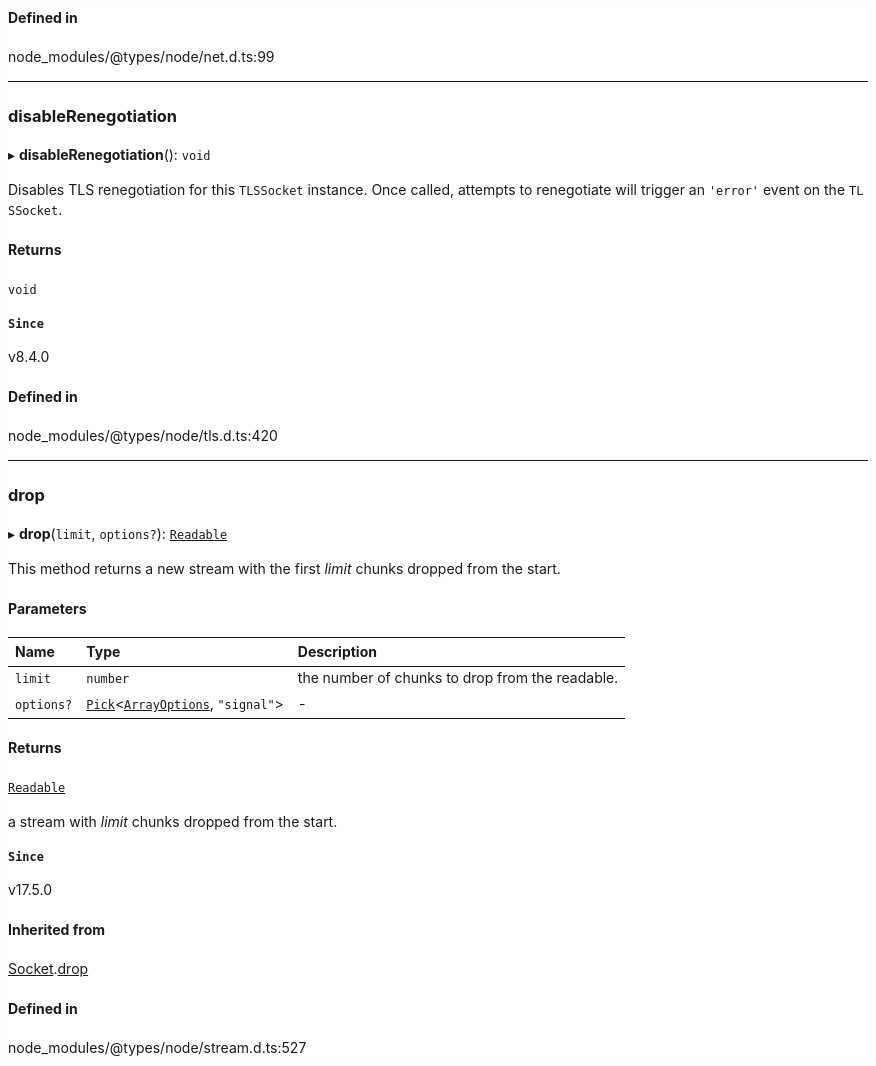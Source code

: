 #### Defined in

node_modules/@types/node/net.d.ts:99

___

### disableRenegotiation

▸ **disableRenegotiation**(): `void`

Disables TLS renegotiation for this `TLSSocket` instance. Once called, attempts
to renegotiate will trigger an `'error'` event on the `TLSSocket`.

#### Returns

`void`

**`Since`**

v8.4.0

#### Defined in

node_modules/@types/node/tls.d.ts:420

___

### drop

▸ **drop**(`limit`, `options?`): [`Readable`](internal_.Readable.md)

This method returns a new stream with the first *limit* chunks dropped from the start.

#### Parameters

| Name | Type | Description |
| :------ | :------ | :------ |
| `limit` | `number` | the number of chunks to drop from the readable. |
| `options?` | [`Pick`](../modules/internal_.md#pick)\<[`ArrayOptions`](../interfaces/internal_.ArrayOptions.md), ``"signal"``\> | - |

#### Returns

[`Readable`](internal_.Readable.md)

a stream with *limit* chunks dropped from the start.

**`Since`**

v17.5.0

#### Inherited from

[Socket](internal_.Socket.md).[drop](internal_.Socket.md#drop)

#### Defined in

node_modules/@types/node/stream.d.ts:527
